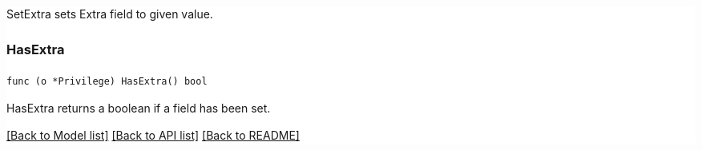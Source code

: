 SetExtra sets Extra field to given value.

### HasExtra

`func (o *Privilege) HasExtra() bool`

HasExtra returns a boolean if a field has been set.


[[Back to Model list]](../README.md#documentation-for-models) [[Back to API list]](../README.md#documentation-for-api-endpoints) [[Back to README]](../README.md)



